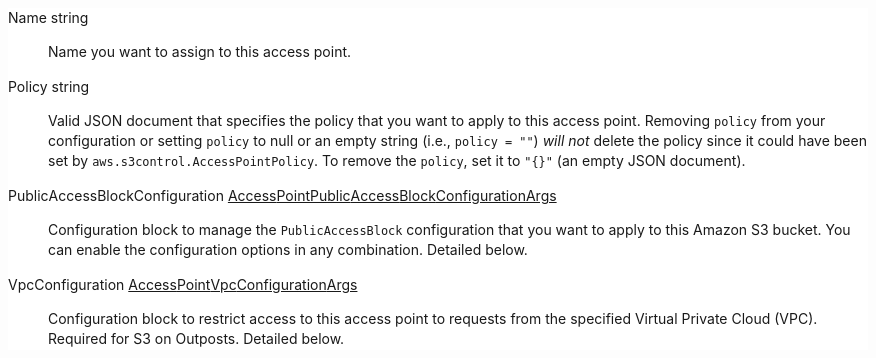 </dd><dt class="property-optional"
            title="Optional">
        <span id="name_csharp">
<a data-swiftype-name="resource-property" data-swiftype-type="text" href="#name_csharp" style="color: inherit; text-decoration: inherit;">Name</a>
</span>
        <span class="property-indicator"></span>
        <span class="property-type">string</span>
    </dt>
    <dd><p>Name you want to assign to this access point.</p>
</dd><dt class="property-optional"
            title="Optional">
        <span id="policy_csharp">
<a data-swiftype-name="resource-property" data-swiftype-type="text" href="#policy_csharp" style="color: inherit; text-decoration: inherit;">Policy</a>
</span>
        <span class="property-indicator"></span>
        <span class="property-type">string</span>
    </dt>
    <dd><p>Valid JSON document that specifies the policy that you want to apply to this access point. Removing <code>policy</code> from your configuration or setting <code>policy</code> to null or an empty string (i.e., <code>policy = &quot;&quot;</code>) <em>will not</em> delete the policy since it could have been set by <code>aws.s3control.AccessPointPolicy</code>. To remove the <code>policy</code>, set it to <code>&quot;{}&quot;</code> (an empty JSON document).</p>
</dd><dt class="property-optional"
            title="Optional">
        <span id="publicaccessblockconfiguration_csharp">
<a data-swiftype-name="resource-property" data-swiftype-type="text" href="#publicaccessblockconfiguration_csharp" style="color: inherit; text-decoration: inherit;">Public<wbr>Access<wbr>Block<wbr>Configuration</a>
</span>
        <span class="property-indicator"></span>
        <span class="property-type"><a href="#accesspointpublicaccessblockconfiguration">Access<wbr>Point<wbr>Public<wbr>Access<wbr>Block<wbr>Configuration<wbr>Args</a></span>
    </dt>
    <dd><p>Configuration block to manage the <code>PublicAccessBlock</code> configuration that you want to apply to this Amazon S3 bucket. You can enable the configuration options in any combination. Detailed below.</p>
</dd><dt class="property-optional"
            title="Optional">
        <span id="vpcconfiguration_csharp">
<a data-swiftype-name="resource-property" data-swiftype-type="text" href="#vpcconfiguration_csharp" style="color: inherit; text-decoration: inherit;">Vpc<wbr>Configuration</a>
</span>
        <span class="property-indicator"></span>
        <span class="property-type"><a href="#accesspointvpcconfiguration">Access<wbr>Point<wbr>Vpc<wbr>Configuration<wbr>Args</a></span>
    </dt>
    <dd><p>Configuration block to restrict access to this access point to requests from the specified Virtual Private Cloud (VPC). Required for S3 on Outposts. Detailed below.</p>
</dd></dl>
</pulumi-choosable>
</div>
